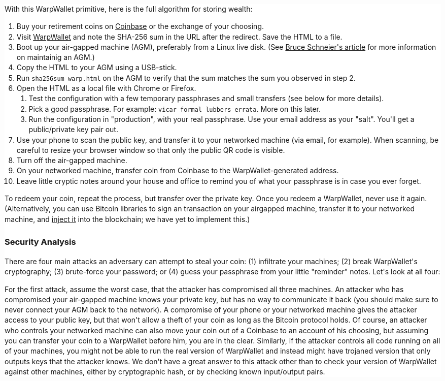 With this WarpWallet primitive, here is the full algorithm for storing wealth:

1. Buy your retirement coins on [Coinbase](https://coinbase.com) or the exchange of
your choosing.
1. Visit [WarpWallet](https://keybase.io/warp) and note the SHA-256 sum in the URL after the redirect.
Save the HTML to a file.
1. Boot up your air-gapped machine (AGM), preferably from a Linux live disk. (See
  [Bruce Schneier's article](https://www.schneier.com/blog/archives/2013/10/air_gaps.html)
  for more information on maintainig an AGM.)
1. Copy the HTML to your AGM using a USB-stick.
1. Run `sha256sum warp.html` on the AGM to verify that the sum matches the sum you observed in step 2.
1. Open the HTML as a local file with Chrome or Firefox.  
    1. Test the configuration with a few temporary passphrases and small transfers (see below for more details).
    1. Pick a good passphrase. For example: `vicar formal lubbers errata`.  More on this later.
    1. Run the configuration in "production", with your real passphrase. Use your email address as your "salt".  You'll get a public/private key pair out.
1. Use your phone to scan the public key, and transfer it to your networked machine (via email, for example). When scanning, be careful to resize your browser window so that only the public QR code is visible.
1. Turn off the air-gapped machine.
1. On your networked machine, transfer coin from Coinbase to the WarpWallet-generated address.
1. Leave little cryptic notes around your house and office to remind you of what your passphrase is in case you ever forget.

To redeem your coin, repeat the process, but transfer over the private key.  Once you redeem a WarpWallet, never use it again. (Alternatively, you can use Bitcoin libraries to sign an transaction on your airgapped machine,
transfer it to your networked machine, and [inject it](https://blockchain.info/pushtx) into the blockchain; we have yet to implement this.)

### Security Analysis

There are four main attacks an adversary can attempt to steal your coin: (1) infiltrate your 
machines; (2) break WarpWallet's cryptography; (3) brute-force your password; or (4)
guess your passphrase from your little "reminder" notes.  Let's look at
all four:

For the first attack, assume the worst case, that the attacker has compromised
all three machines. An attacker who has compromised your air-gapped machine
knows your private key, but has no way to communicate it back (you should make
sure to never connect your AGM back to the network).  A compromise of your
phone or your networked machine gives the attacker access to your public key,
but that won't allow a theft of your coin as long as the Bitcoin protocol
holds.  Of course, an attacker who controls your networked machine can also
move your coin out of a Coinbase to an account of his choosing, but assuming
you can transfer your coin to a WarpWallet before him, you are in the clear.
Similarly, if the attacker controls all code running on all of
your machines, you might not be able to run the real version of WarpWallet and
instead might have trojaned version that only outputs keys that the attacker
knows.  We don't have a great answer to this attack other than to check your
version of WarpWallet against other machines, either by cryptographic hash, or
by checking known input/output pairs.

